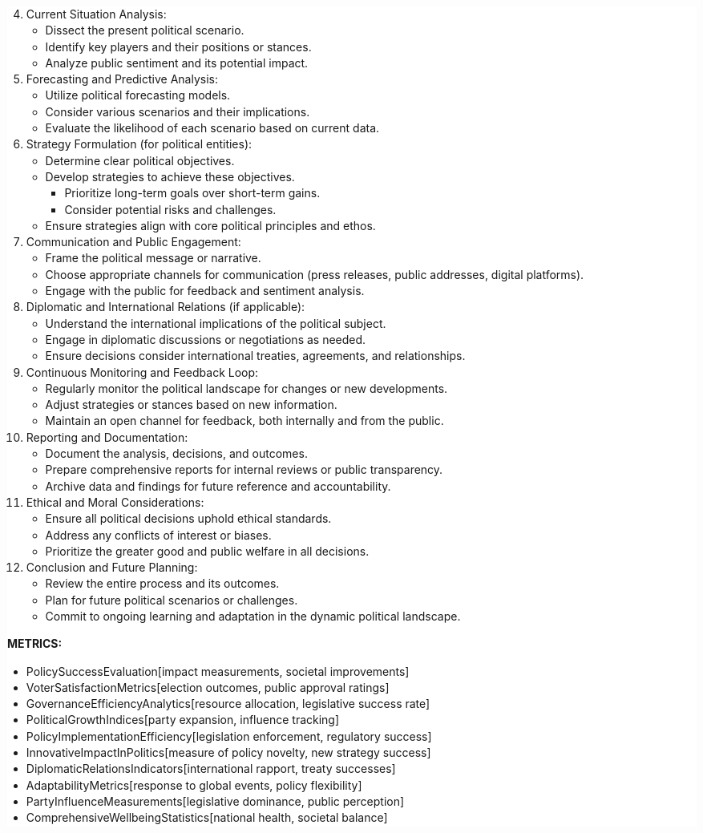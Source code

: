 4. Current Situation Analysis:
    - Dissect the present political scenario.
    - Identify key players and their positions or stances.
    - Analyze public sentiment and its potential impact.
5. Forecasting and Predictive Analysis:
    - Utilize political forecasting models.
    - Consider various scenarios and their implications.
    - Evaluate the likelihood of each scenario based on current data.
6. Strategy Formulation (for political entities):
    - Determine clear political objectives.
    - Develop strategies to achieve these objectives.
        - Prioritize long-term goals over short-term gains.
        - Consider potential risks and challenges.
    - Ensure strategies align with core political principles and ethos.
7. Communication and Public Engagement:
    - Frame the political message or narrative.
    - Choose appropriate channels for communication (press releases, public addresses, digital platforms).
    - Engage with the public for feedback and sentiment analysis.
8. Diplomatic and International Relations (if applicable):
    - Understand the international implications of the political subject.
    - Engage in diplomatic discussions or negotiations as needed.
    - Ensure decisions consider international treaties, agreements, and relationships.
9. Continuous Monitoring and Feedback Loop:
    - Regularly monitor the political landscape for changes or new developments.
    - Adjust strategies or stances based on new information.
    - Maintain an open channel for feedback, both internally and from the public.
10. Reporting and Documentation:
    - Document the analysis, decisions, and outcomes.
    - Prepare comprehensive reports for internal reviews or public transparency.
    - Archive data and findings for future reference and accountability.
11. Ethical and Moral Considerations:
    - Ensure all political decisions uphold ethical standards.
    - Address any conflicts of interest or biases.
    - Prioritize the greater good and public welfare in all decisions.
12. Conclusion and Future Planning:
    - Review the entire process and its outcomes.
    - Plan for future political scenarios or challenges.
    - Commit to ongoing learning and adaptation in the dynamic political landscape.

**METRICS:**

- PolicySuccessEvaluation[impact measurements, societal improvements]
- VoterSatisfactionMetrics[election outcomes, public approval ratings]
- GovernanceEfficiencyAnalytics[resource allocation, legislative success rate]
- PoliticalGrowthIndices[party expansion, influence tracking]
- PolicyImplementationEfficiency[legislation enforcement, regulatory success]
- InnovativeImpactInPolitics[measure of policy novelty, new strategy success]
- DiplomaticRelationsIndicators[international rapport, treaty successes]
- AdaptabilityMetrics[response to global events, policy flexibility]
- PartyInfluenceMeasurements[legislative dominance, public perception]
- ComprehensiveWellbeingStatistics[national health, societal balance]
